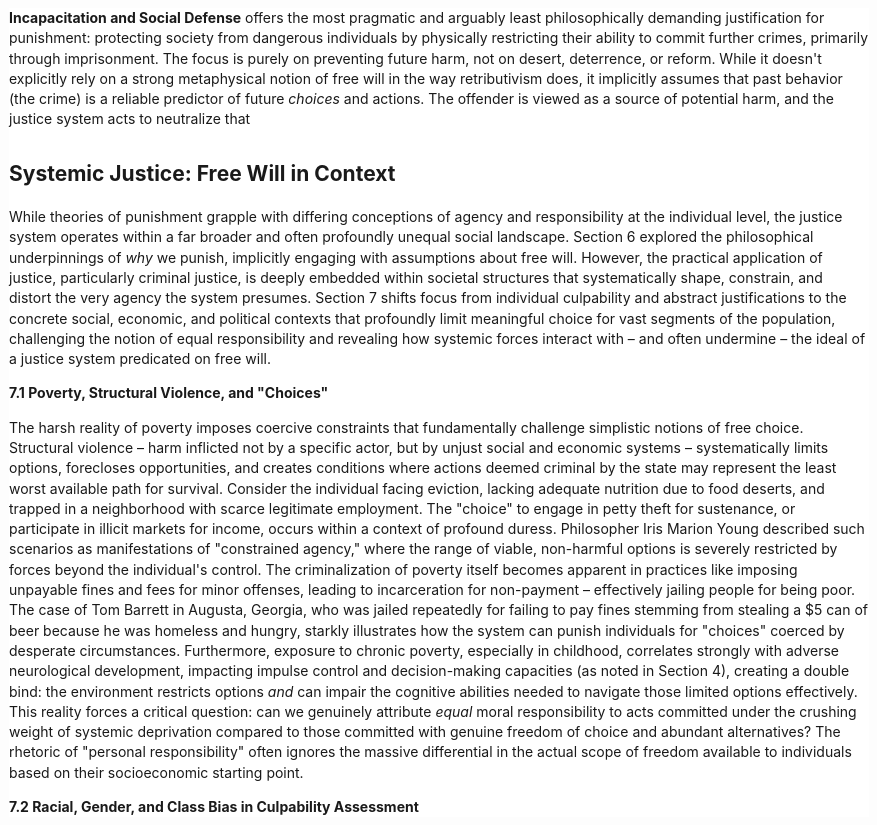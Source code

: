**Incapacitation and Social Defense** offers the most pragmatic and arguably least philosophically demanding justification for punishment: protecting society from dangerous individuals by physically restricting their ability to commit further crimes, primarily through imprisonment. The focus is purely on preventing future harm, not on desert, deterrence, or reform. While it doesn't explicitly rely on a strong metaphysical notion of free will in the way retributivism does, it implicitly assumes that past behavior (the crime) is a reliable predictor of future *choices* and actions. The offender is viewed as a source of potential harm, and the justice system acts to neutralize that

## Systemic Justice: Free Will in Context

While theories of punishment grapple with differing conceptions of agency and responsibility at the individual level, the justice system operates within a far broader and often profoundly unequal social landscape. Section 6 explored the philosophical underpinnings of *why* we punish, implicitly engaging with assumptions about free will. However, the practical application of justice, particularly criminal justice, is deeply embedded within societal structures that systematically shape, constrain, and distort the very agency the system presumes. Section 7 shifts focus from individual culpability and abstract justifications to the concrete social, economic, and political contexts that profoundly limit meaningful choice for vast segments of the population, challenging the notion of equal responsibility and revealing how systemic forces interact with – and often undermine – the ideal of a justice system predicated on free will.

**7.1 Poverty, Structural Violence, and "Choices"**

The harsh reality of poverty imposes coercive constraints that fundamentally challenge simplistic notions of free choice. Structural violence – harm inflicted not by a specific actor, but by unjust social and economic systems – systematically limits options, forecloses opportunities, and creates conditions where actions deemed criminal by the state may represent the least worst available path for survival. Consider the individual facing eviction, lacking adequate nutrition due to food deserts, and trapped in a neighborhood with scarce legitimate employment. The "choice" to engage in petty theft for sustenance, or participate in illicit markets for income, occurs within a context of profound duress. Philosopher Iris Marion Young described such scenarios as manifestations of "constrained agency," where the range of viable, non-harmful options is severely restricted by forces beyond the individual's control. The criminalization of poverty itself becomes apparent in practices like imposing unpayable fines and fees for minor offenses, leading to incarceration for non-payment – effectively jailing people for being poor. The case of Tom Barrett in Augusta, Georgia, who was jailed repeatedly for failing to pay fines stemming from stealing a $5 can of beer because he was homeless and hungry, starkly illustrates how the system can punish individuals for "choices" coerced by desperate circumstances. Furthermore, exposure to chronic poverty, especially in childhood, correlates strongly with adverse neurological development, impacting impulse control and decision-making capacities (as noted in Section 4), creating a double bind: the environment restricts options *and* can impair the cognitive abilities needed to navigate those limited options effectively. This reality forces a critical question: can we genuinely attribute *equal* moral responsibility to acts committed under the crushing weight of systemic deprivation compared to those committed with genuine freedom of choice and abundant alternatives? The rhetoric of "personal responsibility" often ignores the massive differential in the actual scope of freedom available to individuals based on their socioeconomic starting point.

**7.2 Racial, Gender, and Class Bias in Culpability Assessment**
